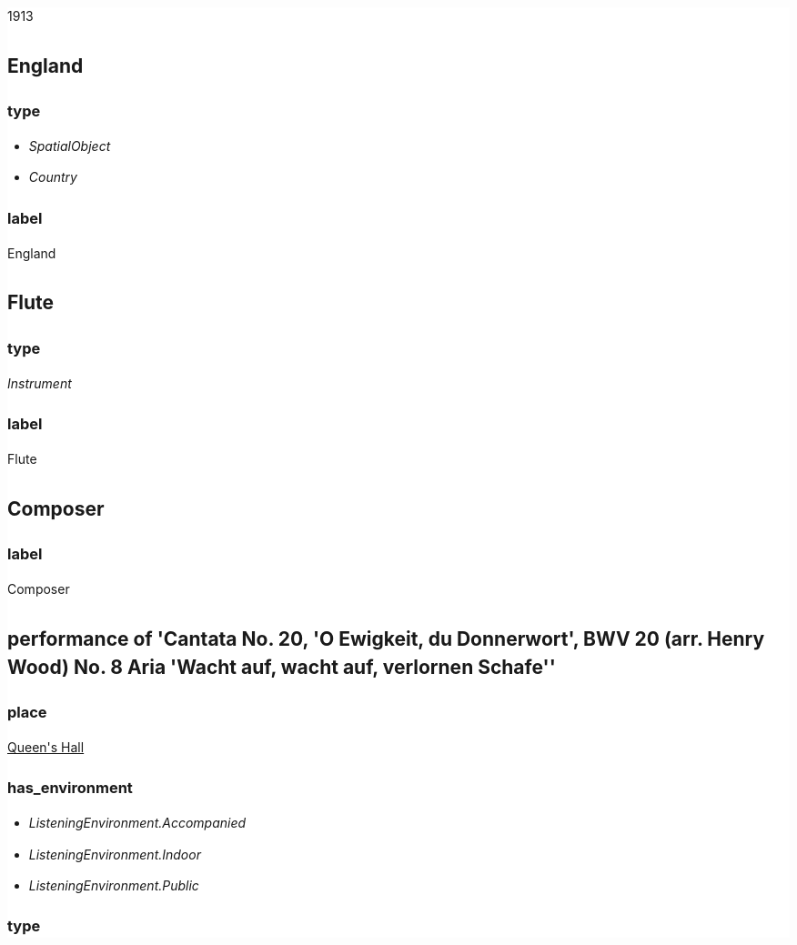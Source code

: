 
1913

## England

### type

 - *SpatialObject*

 - *Country*

### label


England

## Flute

### type


*Instrument*

### label


Flute

## Composer

### label


Composer

## performance of 'Cantata No. 20, 'O Ewigkeit, du Donnerwort', BWV 20 (arr. Henry Wood) No. 8 Aria 'Wacht auf, wacht auf, verlornen Schafe''

### place


[Queen's Hall](#Queen's-Hall)

### has_environment

 - *ListeningEnvironment.Accompanied*

 - *ListeningEnvironment.Indoor*

 - *ListeningEnvironment.Public*

### type
